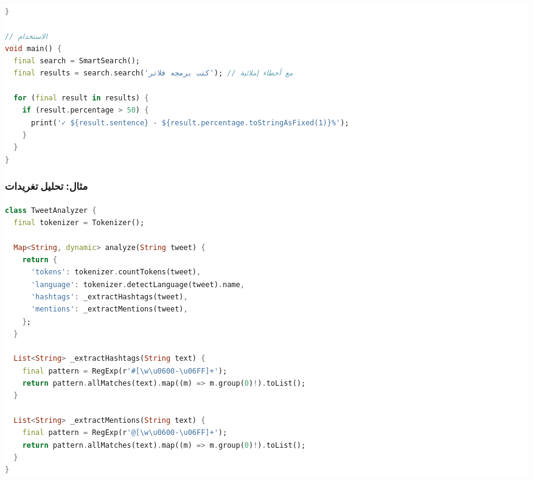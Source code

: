 ```dart
}

// الاستخدام
void main() {
  final search = SmartSearch();
  final results = search.search('كتب برمجه فلاتر'); // مع أخطاء إملائية
  
  for (final result in results) {
    if (result.percentage > 50) {
      print('✓ ${result.sentence} - ${result.percentage.toStringAsFixed(1)}%');
    }
  }
}
```

### مثال: تحليل تغريدات

```dart
class TweetAnalyzer {
  final tokenizer = Tokenizer();

  Map<String, dynamic> analyze(String tweet) {
    return {
      'tokens': tokenizer.countTokens(tweet),
      'language': tokenizer.detectLanguage(tweet).name,
      'hashtags': _extractHashtags(tweet),
      'mentions': _extractMentions(tweet),
    };
  }

  List<String> _extractHashtags(String text) {
    final pattern = RegExp(r'#[\w\u0600-\u06FF]+');
    return pattern.allMatches(text).map((m) => m.group(0)!).toList();
  }

  List<String> _extractMentions(String text) {
    final pattern = RegExp(r'@[\w\u0600-\u06FF]+');
    return pattern.allMatches(text).map((m) => m.group(0)!).toList();
  }
}
